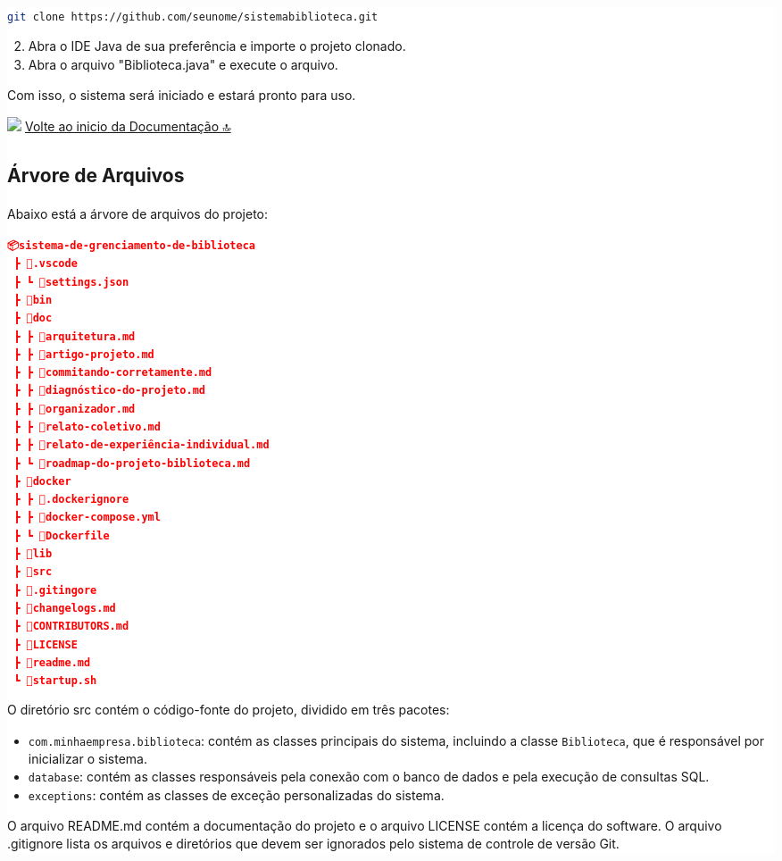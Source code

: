 ```bash
git clone https://github.com/seunome/sistemabiblioteca.git
```

2. Abra o IDE Java de sua preferência e importe o projeto clonado.
3. Abra o arquivo "Biblioteca.java" e execute o arquivo.

Com isso, o sistema será iniciado e estará pronto para uso.

![](https://user-images.githubusercontent.com/73097560/115834477-dbab4500-a447-11eb-908a-139a6edaec5c.gif)
[Volte ao inicio da Documentação 🔝](#topo)

## Árvore de Arquivos

Abaixo está a árvore de arquivos do projeto:

```json
📦sistema-de-grenciamento-de-biblioteca
 ┣ 📂.vscode
 ┣ ┗ 📜settings.json
 ┣ 📂bin
 ┣ 📂doc
 ┣ ┣ 📜arquitetura.md
 ┣ ┣ 📜artigo-projeto.md
 ┣ ┣ 📜commitando-corretamente.md
 ┣ ┣ 📜diagnóstico-do-projeto.md
 ┣ ┣ 📜organizador.md
 ┣ ┣ 📜relato-coletivo.md
 ┣ ┣ 📜relato-de-experiência-individual.md
 ┣ ┗ 📜roadmap-do-projeto-biblioteca.md
 ┣ 📂docker
 ┣ ┣ 📜.dockerignore
 ┣ ┣ 📜docker-compose.yml
 ┣ ┗ 📜Dockerfile
 ┣ 📂lib
 ┣ 📂src
 ┣ 📜.gitingore
 ┣ 📜changelogs.md
 ┣ 📜CONTRIBUTORS.md
 ┣ 📜LICENSE
 ┣ 📜readme.md
 ┗ 📜startup.sh
 ```

O diretório src contém o código-fonte do projeto, dividido em três pacotes:

- `com.minhaempresa.biblioteca`: contém as classes principais do sistema, incluindo a classe `Biblioteca`, que é responsável por inicializar o sistema.
- `database`: contém as classes responsáveis pela conexão com o banco de dados e pela execução de consultas SQL.
- `exceptions`: contém as classes de exceção personalizadas do sistema.

O arquivo README.md contém a documentação do projeto e o arquivo LICENSE contém a licença do software. O arquivo .gitignore lista os arquivos e diretórios que devem ser ignorados pelo sistema de controle de versão Git.
